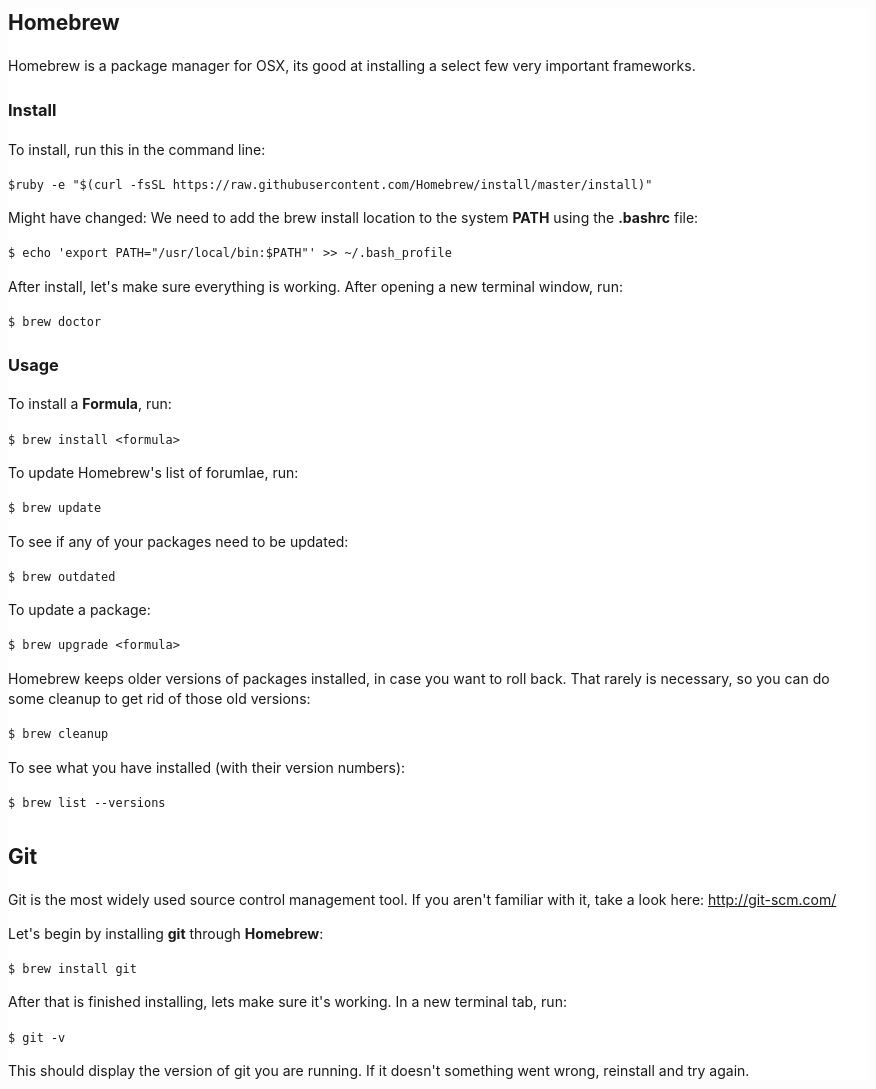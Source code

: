 ## Homebrew
Homebrew is a package manager for OSX, its good at installing a select few very important frameworks.

### Install
To install, run this in the command line:

    $ruby -e "$(curl -fsSL https://raw.githubusercontent.com/Homebrew/install/master/install)"

Might have changed: We need to add the brew install location to the system **PATH** using the **.bashrc** file:

    $ echo 'export PATH="/usr/local/bin:$PATH"' >> ~/.bash_profile

After install, let's make sure everything is working. After opening a new terminal window, run:

    $ brew doctor

### Usage
To install a **Formula**, run:

    $ brew install <formula>

To update Homebrew's list of forumlae, run:

    $ brew update

To see if any of your packages need to be updated:

    $ brew outdated

To update a package:

    $ brew upgrade <formula>

Homebrew keeps older versions of packages installed, in case you want to roll back. That rarely is necessary, so you can do some cleanup to get rid of those old versions:

    $ brew cleanup

To see what you have installed (with their version numbers):

    $ brew list --versions

## Git
Git is the most widely used source control management tool. If you aren't familiar with it, take a look here: http://git-scm.com/

Let's begin by installing **git** through **Homebrew**:

    $ brew install git

After that is finished installing, lets make sure it's working. In a new terminal tab, run:

    $ git -v

This should display the version of git you are running. If it doesn't something went wrong, reinstall and try again.
